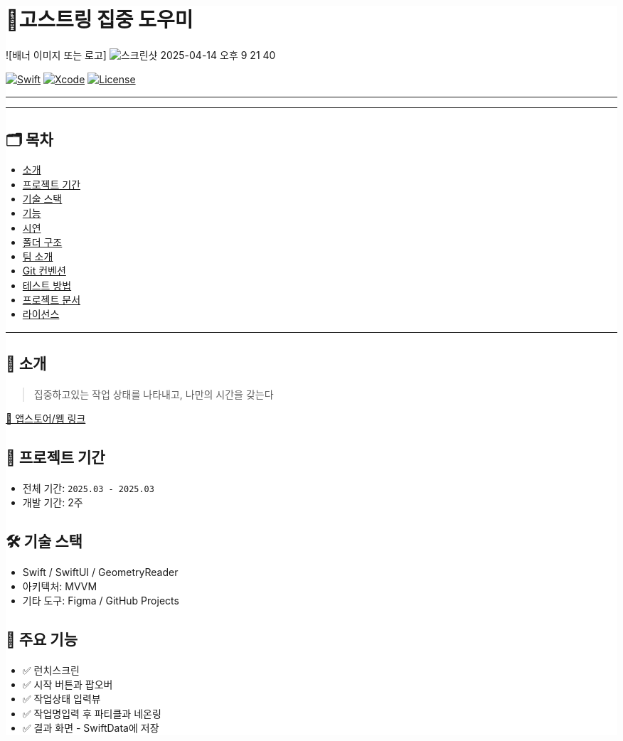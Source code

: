 # 👻고스트링 집중 도우미

![배너 이미지 또는 로고]
<img width="580" height="362" alt="스크린샷 2025-04-14 오후 9 21 40" src="https://github.com/user-attachments/assets/841c4fc0-37b1-4440-ba63-40bdd6ed9dc7" />


[![Swift](https://img.shields.io/badge/Swift-5.9-orange.svg)]()
[![Xcode](https://img.shields.io/badge/Xcode-16.4-blue.svg)]()
[![License](https://img.shields.io/badge/license-MIT-green.svg)]()

---
----
## 🗂 목차
- [소개](#소개)
- [프로젝트 기간](#프로젝트-기간)
- [기술 스택](#기술-스택)
- [기능](#기능)
- [시연](#시연)
- [폴더 구조](#폴더-구조)
- [팀 소개](#팀-소개)
- [Git 컨벤션](#git-컨벤션)
- [테스트 방법](#테스트-방법)
- [프로젝트 문서](#프로젝트-문서)
- [라이선스](#lock_with_ink_pen-license)

---

## 📱 소개

> 집중하고있는 작업 상태를 나타내고, 나만의 시간을 갖는다

[🔗 앱스토어/웹 링크](https://apps.apple.com/kr/app/ghostring/id6747936294)


## 📆 프로젝트 기간
- 전체 기간: `2025.03 - 2025.03`
- 개발 기간: 2주


## 🛠 기술 스택

- Swift / SwiftUI / GeometryReader
- 아키텍처: MVVM
- 기타 도구: Figma / GitHub Projects


## 🌟 주요 기능

- ✅ 런치스크린
- ✅ 시작 버튼과 팝오버
- ✅ 작업상태 입력뷰
- ✅ 작업명입력 후 파티클과 네온링
- ✅ 결과 화면 - SwiftData에 저장
